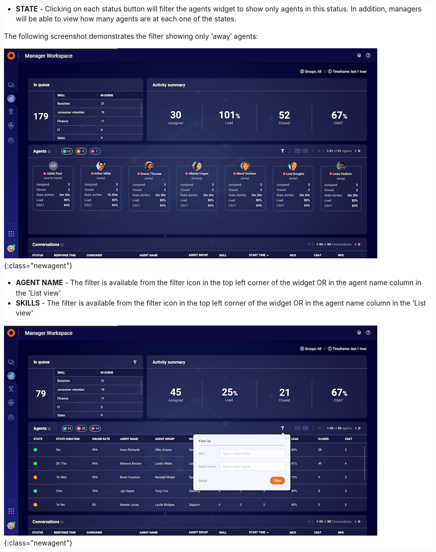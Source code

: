 * **STATE** - Clicking on each status button will filter the agents widget to show only agents in this status. In addition, managers will be able to view how many agents are at each one of the states.

The following screenshot demonstrates the filter showing only ‘away’ agents:

![](img/new-manager-workspace-16.png){:class="newagent"}

* **AGENT NAME** - The filter is  available from the filter icon in the top left corner of the widget OR in the agent name column in the ‘List view’
* **SKILLS** - The filter is  available from the filter icon in the top left corner of the widget OR in the agent name column in the ‘List view’

![](img/new-manager-workspace-17.png){:class="newagent"}
